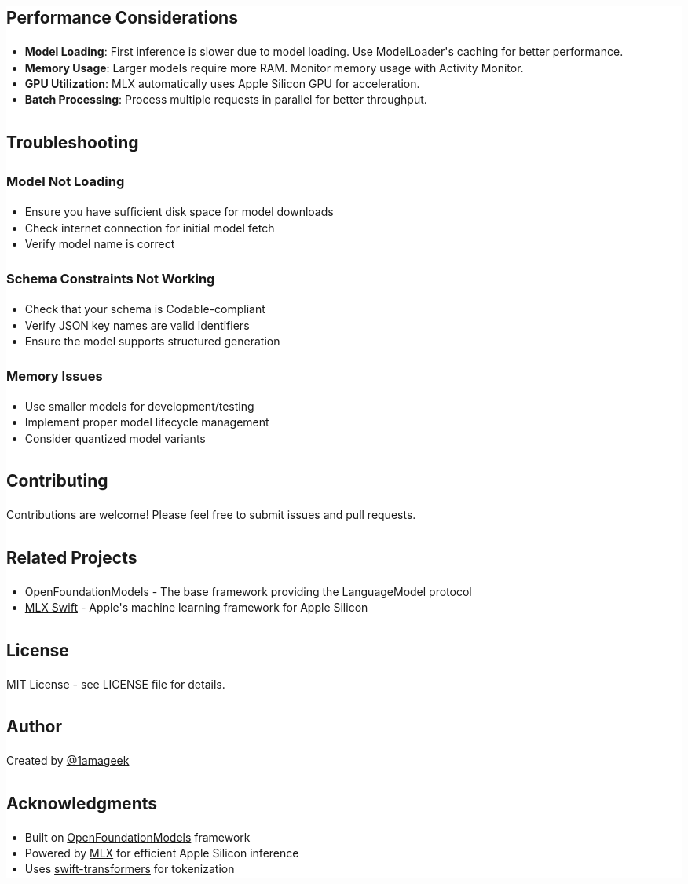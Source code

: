## Performance Considerations

- **Model Loading**: First inference is slower due to model loading. Use ModelLoader's caching for better performance.
- **Memory Usage**: Larger models require more RAM. Monitor memory usage with Activity Monitor.
- **GPU Utilization**: MLX automatically uses Apple Silicon GPU for acceleration.
- **Batch Processing**: Process multiple requests in parallel for better throughput.

## Troubleshooting

### Model Not Loading
- Ensure you have sufficient disk space for model downloads
- Check internet connection for initial model fetch
- Verify model name is correct

### Schema Constraints Not Working
- Check that your schema is Codable-compliant
- Verify JSON key names are valid identifiers
- Ensure the model supports structured generation

### Memory Issues
- Use smaller models for development/testing
- Implement proper model lifecycle management
- Consider quantized model variants

## Contributing

Contributions are welcome! Please feel free to submit issues and pull requests.

## Related Projects

- [OpenFoundationModels](https://github.com/1amageek/OpenFoundationModels) - The base framework providing the LanguageModel protocol
- [MLX Swift](https://github.com/ml-explore/mlx-swift) - Apple's machine learning framework for Apple Silicon

## License

MIT License - see LICENSE file for details.

## Author

Created by [@1amageek](https://x.com/1amageek)

## Acknowledgments

- Built on [OpenFoundationModels](https://github.com/1amageek/OpenFoundationModels) framework
- Powered by [MLX](https://github.com/ml-explore/mlx-swift) for efficient Apple Silicon inference
- Uses [swift-transformers](https://github.com/huggingface/swift-transformers) for tokenization